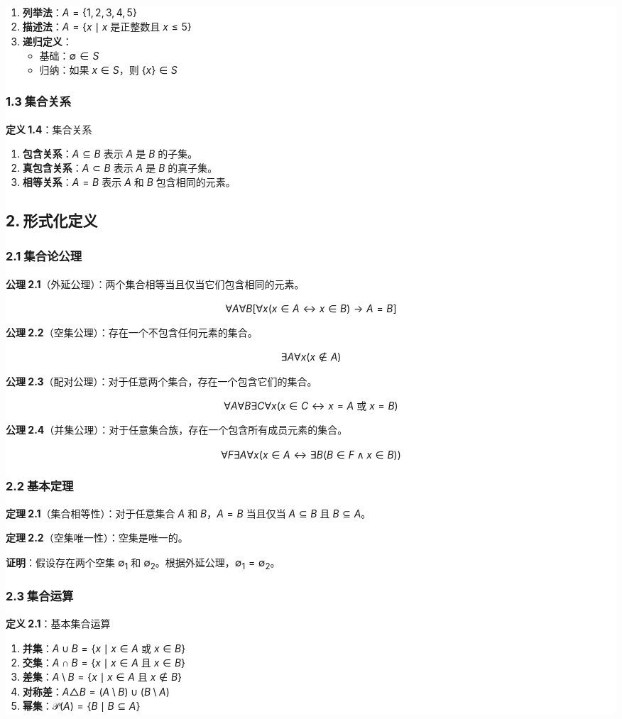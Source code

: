 1. **列举法**：$A = \{1, 2, 3, 4, 5\}$
2. **描述法**：$A = \{x \mid x \text{ 是正整数且 } x \leq 5\}$
3. **递归定义**：
   - 基础：$\emptyset \in S$
   - 归纳：如果 $x \in S$，则 $\{x\} \in S$

### 1.3 集合关系

**定义 1.4**：集合关系

1. **包含关系**：$A \subseteq B$ 表示 $A$ 是 $B$ 的子集。
2. **真包含关系**：$A \subset B$ 表示 $A$ 是 $B$ 的真子集。
3. **相等关系**：$A = B$ 表示 $A$ 和 $B$ 包含相同的元素。

## 2. 形式化定义

### 2.1 集合论公理

**公理 2.1**（外延公理）：两个集合相等当且仅当它们包含相同的元素。

$$
\forall A \forall B [\forall x(x \in A \leftrightarrow x \in B) \rightarrow A = B]
$$

**公理 2.2**（空集公理）：存在一个不包含任何元素的集合。

$$
\exists A \forall x(x \notin A)
$$

**公理 2.3**（配对公理）：对于任意两个集合，存在一个包含它们的集合。

$$
\forall A \forall B \exists C \forall x(x \in C \leftrightarrow x = A \text{ 或 } x = B)
$$

**公理 2.4**（并集公理）：对于任意集合族，存在一个包含所有成员元素的集合。

$$
\forall F \exists A \forall x(x \in A \leftrightarrow \exists B(B \in F \land x \in B))
$$

### 2.2 基本定理

**定理 2.1**（集合相等性）：对于任意集合 $A$ 和 $B$，$A = B$ 当且仅当 $A \subseteq B$ 且 $B \subseteq A$。

**定理 2.2**（空集唯一性）：空集是唯一的。

**证明**：假设存在两个空集 $\emptyset_1$ 和 $\emptyset_2$。根据外延公理，$\emptyset_1 = \emptyset_2$。

### 2.3 集合运算

**定义 2.1**：基本集合运算

1. **并集**：$A \cup B = \{x \mid x \in A \text{ 或 } x \in B\}$
2. **交集**：$A \cap B = \{x \mid x \in A \text{ 且 } x \in B\}$
3. **差集**：$A \setminus B = \{x \mid x \in A \text{ 且 } x \notin B\}$
4. **对称差**：$A \triangle B = (A \setminus B) \cup (B \setminus A)$
5. **幂集**：$\mathcal{P}(A) = \{B \mid B \subseteq A\}$
